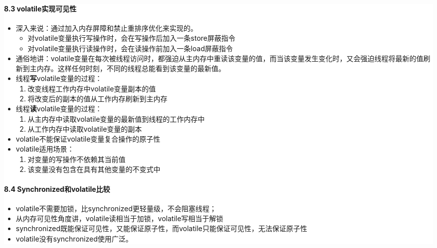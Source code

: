 
#### 8.3 volatile实现可见性
- 深入来说：通过加入内存屏障和禁止重排序优化来实现的。
    * 对volatile变量执行写操作时，会在写操作后加入一条store屏蔽指令
    * 对volatile变量执行读操作时，会在读操作前加入一条load屏蔽指令
- 通俗地讲：volatile变量在每次被线程访问时，都强迫从主内存中重读该变量的值，而当该变量发生变化时，又会强迫线程将最新的值刷新到主内存。这样任何时刻，不同的线程总能看到该变量的最新值。
- 线程**写**volatile变量的过程：
    1. 改变线程工作内存中volatile变量副本的值
    2. 将改变后的副本的值从工作内存刷新到主内存
- 线程**读**volatile变量的过程：
    1. 从主内存中读取volatile变量的最新值到线程的工作内存中
    2. 从工作内存中读取volatile变量的副本
- volatile不能保证volatile变量复合操作的原子性
- volatile适用场景：
    1. 对变量的写操作不依赖其当前值
    2. 该变量没有包含在具有其他变量的不变式中

#### 8.4 Synchronized和volatile比较
- volatile不需要加锁，比synchronized更轻量级，不会阻塞线程；
- 从内存可见性角度讲，volatile读相当于加锁，volatile写相当于解锁
- synchronized既能保证可见性，又能保证原子性，而volatile只能保证可见性，无法保证原子性
- volatile没有synchronized使用广泛。


